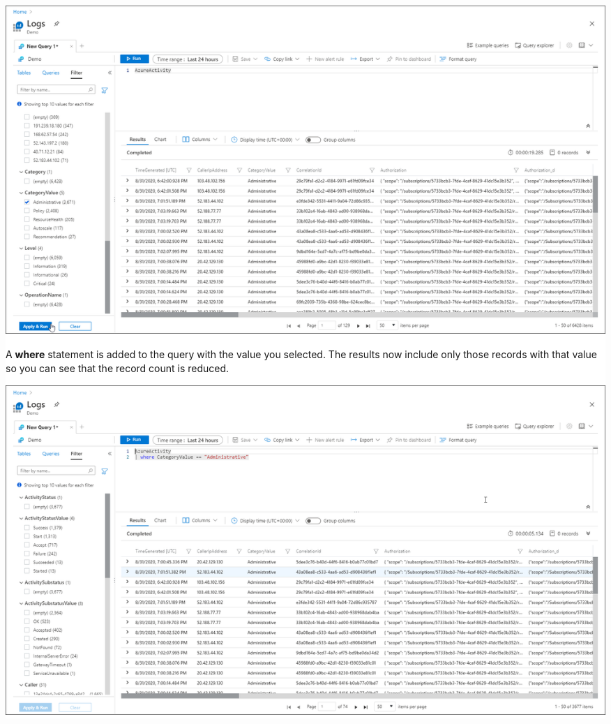 [![Query pane](media/get-started-portal/query-pane.png)](media/get-started-portal/query-pane.png#lightbox)

A **where** statement is added to the query with the value you selected. The results now include only those records with that value so you can see that the record count is reduced.

[![Query results filtered](media/get-started-portal/query-results-filter-01.png)](media/get-started-portal/query-results-filter-01.png#lightbox)
